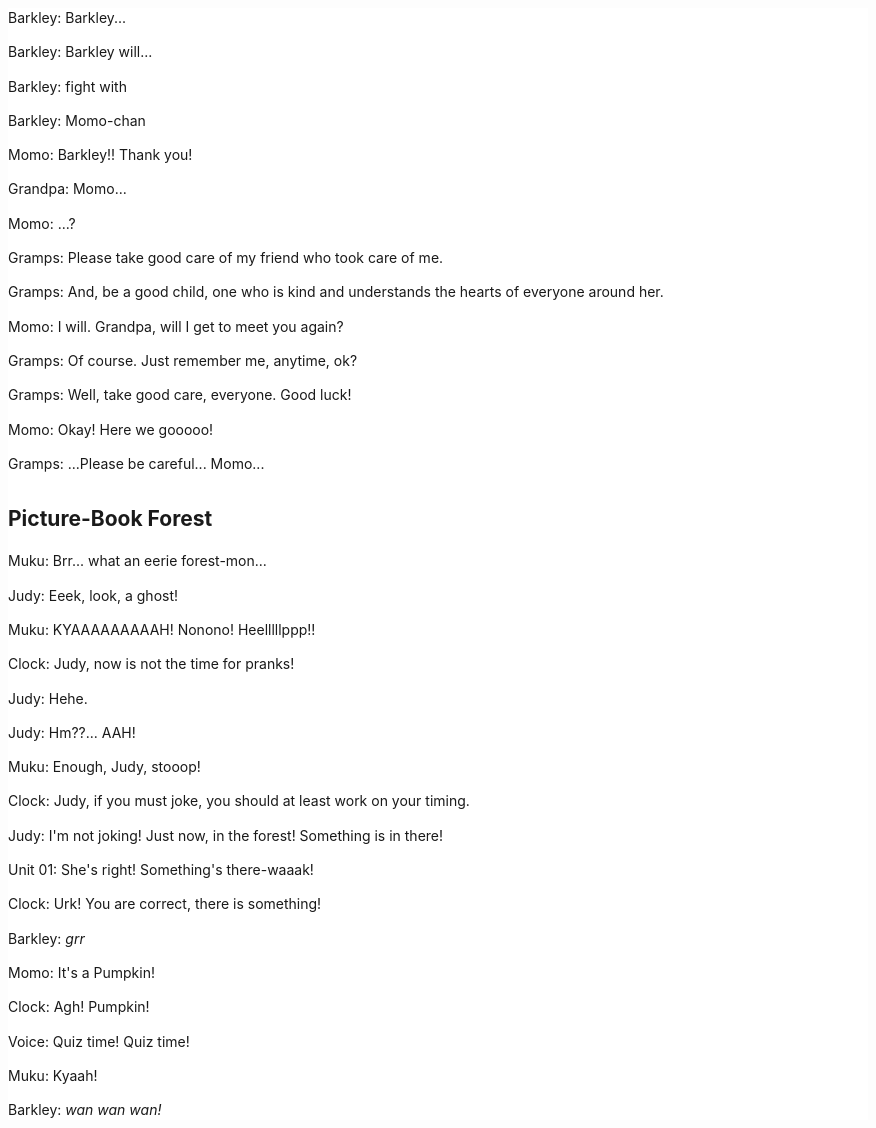 Barkley: Barkley...

Barkley: Barkley will...

Barkley: fight with

Barkley: Momo-chan

Momo: Barkley!! Thank you!

Grandpa: Momo...

Momo: ...?

Gramps: Please take good care of my friend who took care of me.

Gramps: And, be a good child, one who is kind and understands the hearts of everyone around her.

Momo: I will. Grandpa, will I get to meet you again?

Gramps: Of course. Just remember me, anytime, ok?

Gramps: Well, take good care, everyone. Good luck!

Momo: Okay! Here we gooooo!

Gramps: ...Please be careful... Momo...

## Picture-Book Forest

Muku: Brr... what an eerie forest-mon...

Judy: Eeek, look, a ghost!

Muku: KYAAAAAAAAAH! Nonono! Heelllllppp!!

Clock: Judy, now is not the time for pranks!

Judy: Hehe.

Judy: Hm??... AAH!

Muku: Enough, Judy, stooop!

Clock: Judy, if you must joke, you should at least work on your timing.

Judy: I'm not joking! Just now, in the forest! Something is in there!

Unit 01: She's right! Something's there-waaak!

Clock: Urk! You are correct, there is something!

Barkley: *grr*

Momo: It's a Pumpkin!

Clock: Agh! Pumpkin!

Voice: Quiz time! Quiz time!

Muku: Kyaah!

Barkley: *wan wan wan!*
